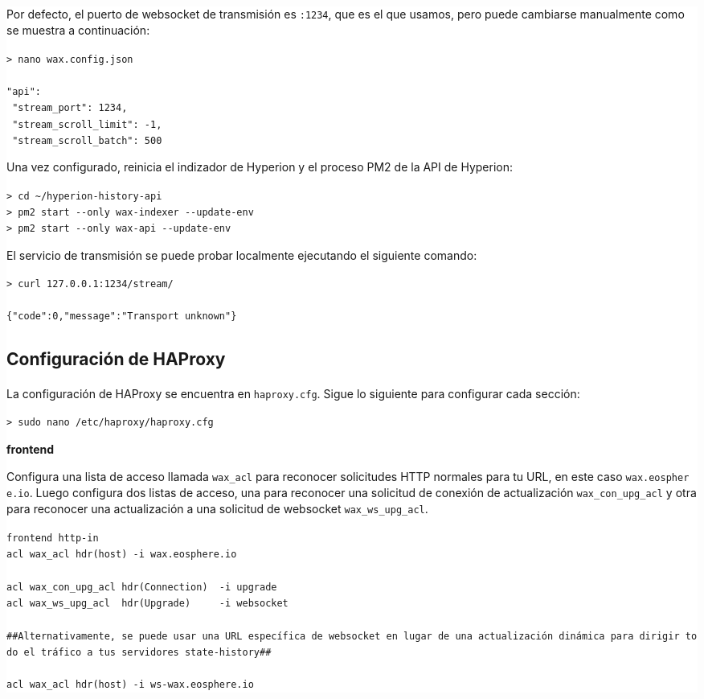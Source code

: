 Por defecto, el puerto de websocket de transmisión es `:1234`, que es el que usamos, pero puede cambiarse manualmente como se muestra a continuación:

```
> nano wax.config.json  
  
"api":  
 "stream_port": 1234,  
 "stream_scroll_limit": -1,  
 "stream_scroll_batch": 500
```

Una vez configurado, reinicia el indizador de Hyperion y el proceso PM2 de la API de Hyperion:

```
> cd ~/hyperion-history-api  
> pm2 start --only wax-indexer --update-env  
> pm2 start --only wax-api --update-env
```

El servicio de transmisión se puede probar localmente ejecutando el siguiente comando:

```
> curl 127.0.0.1:1234/stream/  
  
{"code":0,"message":"Transport unknown"}
```

## Configuración de HAProxy

La configuración de HAProxy se encuentra en `haproxy.cfg`. Sigue lo siguiente para configurar cada sección:

```
> sudo nano /etc/haproxy/haproxy.cfg
```

**frontend**

Configura una lista de acceso llamada `wax_acl` para reconocer solicitudes HTTP normales para tu URL, en este caso `wax.eosphere.io`. Luego configura dos listas de acceso, una para reconocer una solicitud de conexión de actualización `wax_con_upg_acl` y otra para reconocer una actualización a una solicitud de websocket `wax_ws_upg_acl`.

```
frontend http-in  
acl wax_acl hdr(host) -i wax.eosphere.io  
  
acl wax_con_upg_acl hdr(Connection)  -i upgrade  
acl wax_ws_upg_acl  hdr(Upgrade)     -i websocket  
  
##Alternativamente, se puede usar una URL específica de websocket en lugar de una actualización dinámica para dirigir todo el tráfico a tus servidores state-history##  
  
acl wax_acl hdr(host) -i ws-wax.eosphere.io
```
